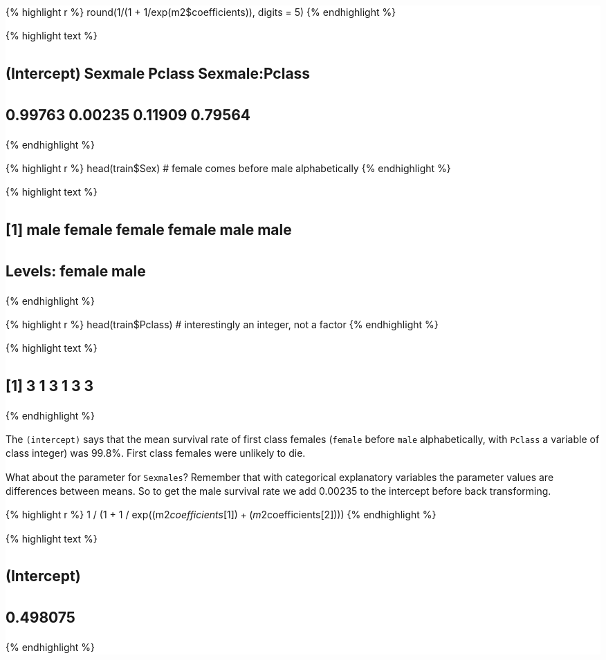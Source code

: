{% highlight r %}
round(1/(1 + 1/exp(m2$coefficients)), digits = 5)
{% endhighlight %}



{% highlight text %}
##    (Intercept)        Sexmale         Pclass Sexmale:Pclass 
##        0.99763        0.00235        0.11909        0.79564
{% endhighlight %}



{% highlight r %}
head(train$Sex)  #  female comes before male alphabetically
{% endhighlight %}



{% highlight text %}
## [1] male   female female female male   male  
## Levels: female male
{% endhighlight %}



{% highlight r %}
head(train$Pclass)  #  interestingly an integer, not a factor
{% endhighlight %}



{% highlight text %}
## [1] 3 1 3 1 3 3
{% endhighlight %}
 
The `(intercept)` says that the mean survival rate of first class females (`female` before `male` alphabetically, with `Pclass` a variable of class integer) was 99.8%. First class females were unlikely to die. 
 
What about the parameter for `Sexmales`? Remember that with categorical explanatory variables the parameter values are differences between means. So to get the male survival rate we add 0.00235 to the intercept before back transforming.
 

{% highlight r %}
1 / (1 + 1 / exp((m2$coefficients[1]) + (m2$coefficients[2])))
{% endhighlight %}



{% highlight text %}
## (Intercept) 
##    0.498075
{% endhighlight %}
 